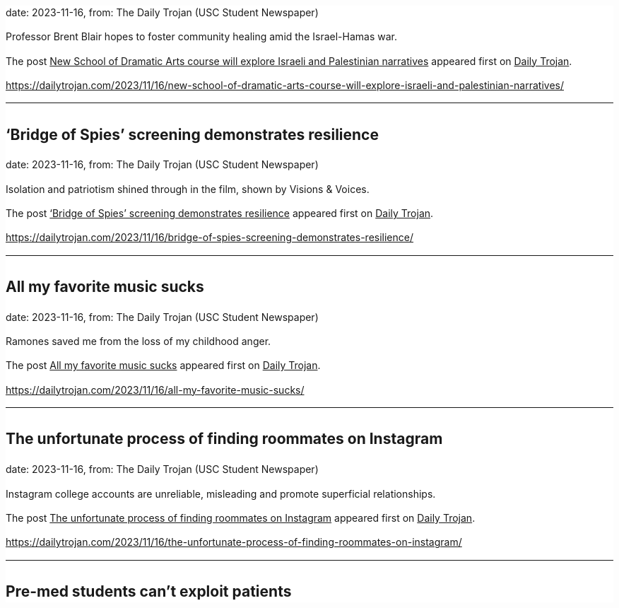 date: 2023-11-16, from: The Daily Trojan (USC Student Newspaper)

<p>Professor Brent Blair hopes to foster community healing amid the Israel-Hamas war. </p>
<p>The post <a href="https://dailytrojan.com/2023/11/16/new-school-of-dramatic-arts-course-will-explore-israeli-and-palestinian-narratives/">New School of Dramatic Arts course will explore Israeli and Palestinian narratives</a> appeared first on <a href="https://dailytrojan.com">Daily Trojan</a>.</p>
 

<https://dailytrojan.com/2023/11/16/new-school-of-dramatic-arts-course-will-explore-israeli-and-palestinian-narratives/>

---

## ‘Bridge of Spies’ screening demonstrates resilience

date: 2023-11-16, from: The Daily Trojan (USC Student Newspaper)

<p>Isolation and patriotism shined through in the film, shown by Visions &#038; Voices.</p>
<p>The post <a href="https://dailytrojan.com/2023/11/16/bridge-of-spies-screening-demonstrates-resilience/">‘Bridge of Spies’ screening demonstrates resilience</a> appeared first on <a href="https://dailytrojan.com">Daily Trojan</a>.</p>
 

<https://dailytrojan.com/2023/11/16/bridge-of-spies-screening-demonstrates-resilience/>

---

## All my favorite music sucks

date: 2023-11-16, from: The Daily Trojan (USC Student Newspaper)

<p>Ramones saved me from the loss of my childhood anger.</p>
<p>The post <a href="https://dailytrojan.com/2023/11/16/all-my-favorite-music-sucks/">All my favorite music sucks</a> appeared first on <a href="https://dailytrojan.com">Daily Trojan</a>.</p>
 

<https://dailytrojan.com/2023/11/16/all-my-favorite-music-sucks/>

---

## The unfortunate process of finding roommates on Instagram

date: 2023-11-16, from: The Daily Trojan (USC Student Newspaper)

<p>Instagram college accounts are unreliable, misleading and promote superficial relationships.</p>
<p>The post <a href="https://dailytrojan.com/2023/11/16/the-unfortunate-process-of-finding-roommates-on-instagram/">The unfortunate process of finding roommates on Instagram</a> appeared first on <a href="https://dailytrojan.com">Daily Trojan</a>.</p>
 

<https://dailytrojan.com/2023/11/16/the-unfortunate-process-of-finding-roommates-on-instagram/>

---

## Pre-med students can’t exploit patients
